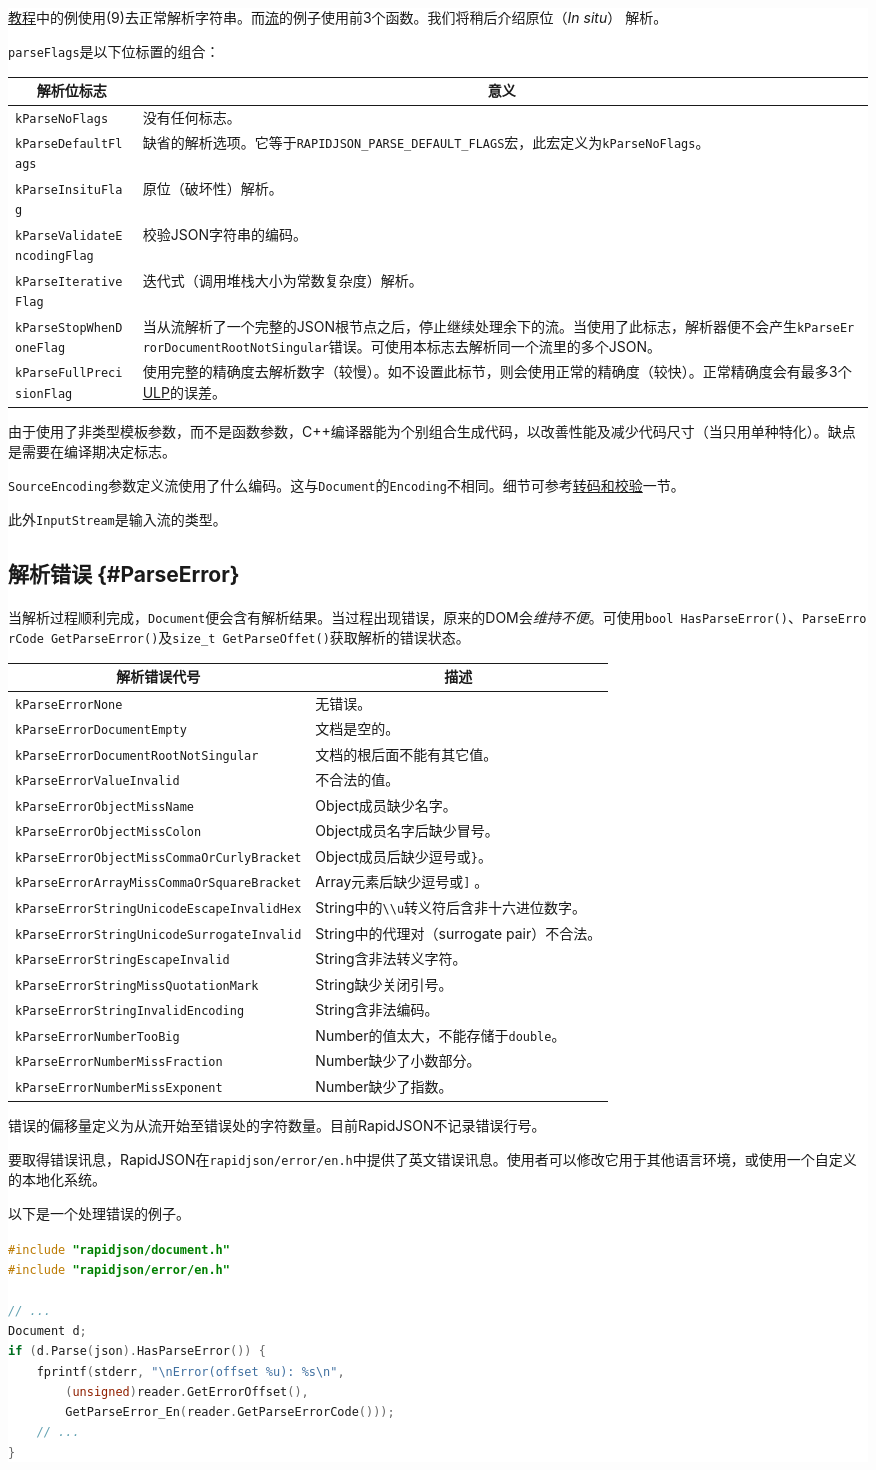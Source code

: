 [教程](tutorial.md)中的例使用(9)去正常解析字符串。而[流](stream.md)的例子使用前3个函数。我们将稍后介绍原位（*In situ*） 解析。

`parseFlags`是以下位标置的组合：

解析位标志                    | 意义
------------------------------|-----------------------------------
`kParseNoFlags`               | 没有任何标志。
`kParseDefaultFlags`          | 缺省的解析选项。它等于`RAPIDJSON_PARSE_DEFAULT_FLAGS`宏，此宏定义为`kParseNoFlags`。
`kParseInsituFlag`            | 原位（破坏性）解析。
`kParseValidateEncodingFlag`  | 校验JSON字符串的编码。
`kParseIterativeFlag`         | 迭代式（调用堆栈大小为常数复杂度）解析。
`kParseStopWhenDoneFlag`      | 当从流解析了一个完整的JSON根节点之后，停止继续处理余下的流。当使用了此标志，解析器便不会产生`kParseErrorDocumentRootNotSingular`错误。可使用本标志去解析同一个流里的多个JSON。
`kParseFullPrecisionFlag`     | 使用完整的精确度去解析数字（较慢）。如不设置此标节，则会使用正常的精确度（较快）。正常精确度会有最多3个[ULP](http://en.wikipedia.org/wiki/Unit_in_the_last_place)的误差。

由于使用了非类型模板参数，而不是函数参数，C++编译器能为个别组合生成代码，以改善性能及减少代码尺寸（当只用单种特化）。缺点是需要在编译期决定标志。

`SourceEncoding`参数定义流使用了什么编码。这与`Document`的`Encoding`不相同。细节可参考[转码和校验](#TranscodingAndValidation)一节。

此外`InputStream`是输入流的类型。

## 解析错误 {#ParseError}

当解析过程顺利完成，`Document`便会含有解析结果。当过程出现错误，原来的DOM会*维持不便*。可使用`bool HasParseError()`、`ParseErrorCode GetParseError()`及`size_t GetParseOffet()`获取解析的错误状态。

解析错误代号                                | 描述
--------------------------------------------|---------------------------------------------------
`kParseErrorNone`                           | 无错误。
`kParseErrorDocumentEmpty`                  | 文档是空的。
`kParseErrorDocumentRootNotSingular`        | 文档的根后面不能有其它值。
`kParseErrorValueInvalid`                   | 不合法的值。
`kParseErrorObjectMissName`                 | Object成员缺少名字。
`kParseErrorObjectMissColon`                | Object成员名字后缺少冒号。
`kParseErrorObjectMissCommaOrCurlyBracket`  | Object成员后缺少逗号或`}`。
`kParseErrorArrayMissCommaOrSquareBracket`  | Array元素后缺少逗号或`]` 。
`kParseErrorStringUnicodeEscapeInvalidHex`  | String中的`\\u`转义符后含非十六进位数字。
`kParseErrorStringUnicodeSurrogateInvalid`  | String中的代理对（surrogate pair）不合法。
`kParseErrorStringEscapeInvalid`            | String含非法转义字符。
`kParseErrorStringMissQuotationMark`        | String缺少关闭引号。
`kParseErrorStringInvalidEncoding`          | String含非法编码。
`kParseErrorNumberTooBig`                   | Number的值太大，不能存储于`double`。
`kParseErrorNumberMissFraction`             | Number缺少了小数部分。
`kParseErrorNumberMissExponent`             | Number缺少了指数。

错误的偏移量定义为从流开始至错误处的字符数量。目前RapidJSON不记录错误行号。

要取得错误讯息，RapidJSON在`rapidjson/error/en.h`中提供了英文错误讯息。使用者可以修改它用于其他语言环境，或使用一个自定义的本地化系统。

以下是一个处理错误的例子。

~~~~~~~~~~cpp
#include "rapidjson/document.h"
#include "rapidjson/error/en.h"

// ...
Document d;
if (d.Parse(json).HasParseError()) {
    fprintf(stderr, "\nError(offset %u): %s\n", 
        (unsigned)reader.GetErrorOffset(),
        GetParseError_En(reader.GetParseErrorCode()));
    // ...
}
~~~~~~~~~~
